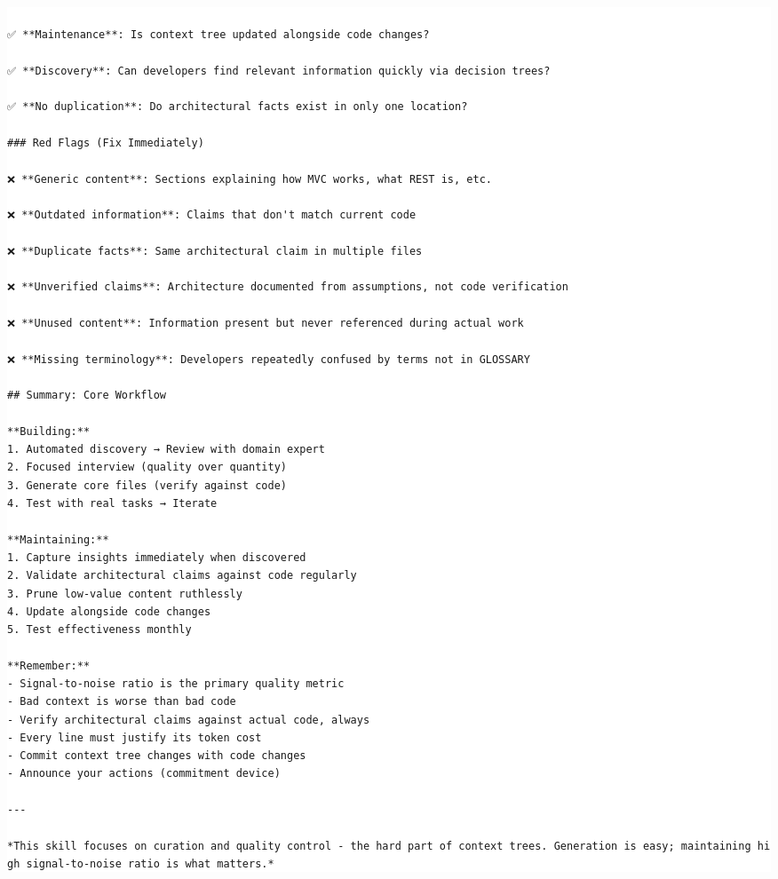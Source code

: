 ```

✅ **Maintenance**: Is context tree updated alongside code changes?

✅ **Discovery**: Can developers find relevant information quickly via decision trees?

✅ **No duplication**: Do architectural facts exist in only one location?

### Red Flags (Fix Immediately)

❌ **Generic content**: Sections explaining how MVC works, what REST is, etc.

❌ **Outdated information**: Claims that don't match current code

❌ **Duplicate facts**: Same architectural claim in multiple files

❌ **Unverified claims**: Architecture documented from assumptions, not code verification

❌ **Unused content**: Information present but never referenced during actual work

❌ **Missing terminology**: Developers repeatedly confused by terms not in GLOSSARY

## Summary: Core Workflow

**Building:**
1. Automated discovery → Review with domain expert
2. Focused interview (quality over quantity)
3. Generate core files (verify against code)
4. Test with real tasks → Iterate

**Maintaining:**
1. Capture insights immediately when discovered
2. Validate architectural claims against code regularly
3. Prune low-value content ruthlessly
4. Update alongside code changes
5. Test effectiveness monthly

**Remember:**
- Signal-to-noise ratio is the primary quality metric
- Bad context is worse than bad code
- Verify architectural claims against actual code, always
- Every line must justify its token cost
- Commit context tree changes with code changes
- Announce your actions (commitment device)

---

*This skill focuses on curation and quality control - the hard part of context trees. Generation is easy; maintaining high signal-to-noise ratio is what matters.*
